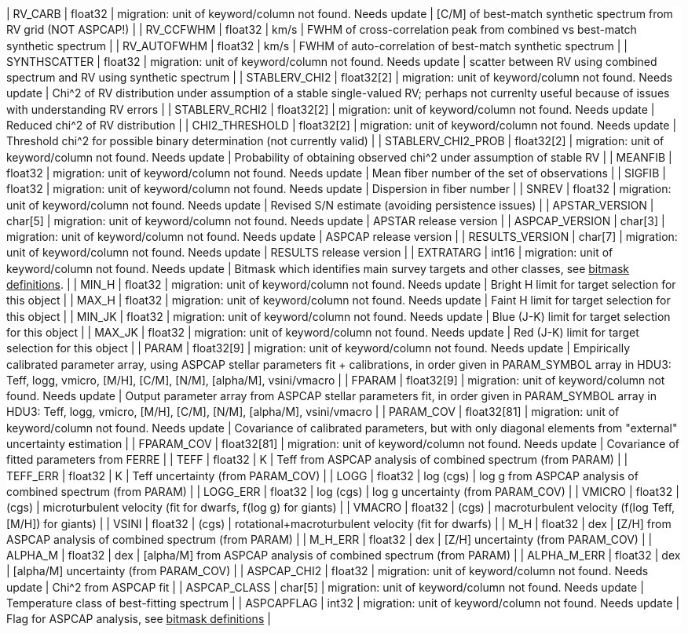  | RV_CARB | float32 | migration: unit of keyword/column not found. Needs update | [C/M] of best-match synthetic spectrum  from RV grid (NOT ASPCAP!) |
 | RV_CCFWHM | float32 | km/s | FWHM of cross-correlation peak from combined vs best-match synthetic spectrum |
 | RV_AUTOFWHM | float32 | km/s | FWHM of auto-correlation of best-match synthetic spectrum |
 | SYNTHSCATTER | float32 | migration: unit of keyword/column not found. Needs update | scatter between RV using combined spectrum and RV using synthetic spectrum |
 | STABLERV_CHI2 | float32[2] | migration: unit of keyword/column not found. Needs update | Chi^2 of RV distribution under assumption of a stable single-valued RV; perhaps not currenlty useful because of issues with understanding RV errors |
 | STABLERV_RCHI2 | float32[2] | migration: unit of keyword/column not found. Needs update | Reduced chi^2 of RV distribution |
 | CHI2_THRESHOLD | float32[2] | migration: unit of keyword/column not found. Needs update | Threshold chi^2 for possible binary determination (not currently valid) |
 | STABLERV_CHI2_PROB | float32[2] | migration: unit of keyword/column not found. Needs update | Probability of obtaining observed chi^2 under assumption of stable RV |
 | MEANFIB | float32 | migration: unit of keyword/column not found. Needs update | Mean fiber number of the set of observations |
 | SIGFIB | float32 | migration: unit of keyword/column not found. Needs update | Dispersion in fiber number |
 | SNREV | float32 | migration: unit of keyword/column not found. Needs update | Revised S/N estimate (avoiding persistence issues) |
 | APSTAR_VERSION | char[5] | migration: unit of keyword/column not found. Needs update | APSTAR release version |
 | ASPCAP_VERSION | char[3] | migration: unit of keyword/column not found. Needs update | ASPCAP release version |
 | RESULTS_VERSION | char[7] | migration: unit of keyword/column not found. Needs update | RESULTS release version |
 | EXTRATARG | int16 | migration: unit of keyword/column not found. Needs update | Bitmask which identifies main survey targets and other classes, see <a href="http://www.sdss.org/dr14/algorithms/bitmasks/#EXTRATARG"> bitmask definitions</a>. |
 | MIN_H | float32 | migration: unit of keyword/column not found. Needs update | Bright H limit for target selection for this object |
 | MAX_H | float32 | migration: unit of keyword/column not found. Needs update | Faint H limit for target selection for this object |
 | MIN_JK | float32 | migration: unit of keyword/column not found. Needs update | Blue (J-K) limit for target selection for this object |
 | MAX_JK | float32 | migration: unit of keyword/column not found. Needs update | Red (J-K) limit for target selection for this object |
 | PARAM | float32[9] | migration: unit of keyword/column not found. Needs update | Empirically calibrated parameter array, using ASPCAP stellar parameters fit + calibrations, in order given in PARAM_SYMBOL array in HDU3: Teff, logg, vmicro, [M/H], [C/M], [N/M], [alpha/M], vsini/vmacro |
 | FPARAM | float32[9] | migration: unit of keyword/column not found. Needs update | Output parameter array from ASPCAP stellar parameters fit, in order given in PARAM_SYMBOL array in HDU3: Teff, logg, vmicro, [M/H], [C/M], [N/M], [alpha/M], vsini/vmacro |
 | PARAM_COV | float32[81] | migration: unit of keyword/column not found. Needs update | Covariance of calibrated parameters, but with only diagonal elements from "external" uncertainty estimation |
 | FPARAM_COV | float32[81] | migration: unit of keyword/column not found. Needs update | Covariance of fitted parameters from FERRE |
 | TEFF | float32 | K | Teff from ASPCAP analysis of combined spectrum (from PARAM) |
 | TEFF_ERR | float32 | K | Teff uncertainty (from PARAM_COV) |
 | LOGG | float32 | log (cgs) | log g from ASPCAP analysis of combined spectrum (from PARAM) |
 | LOGG_ERR | float32 | log (cgs) | log g uncertainty (from PARAM_COV) |
 | VMICRO | float32 | (cgs) | microturbulent velocity (fit for dwarfs, f(log g) for giants) |
 | VMACRO | float32 | (cgs) | macroturbulent velocity (f(log Teff, [M/H]) for giants) |
 | VSINI | float32 | (cgs) | rotational+macroturbulent velocity (fit for dwarfs) |
 | M_H | float32 | dex | [Z/H] from ASPCAP analysis of combined spectrum (from PARAM) |
 | M_H_ERR | float32 | dex | [Z/H] uncertainty (from PARAM_COV) |
 | ALPHA_M | float32 | dex | [alpha/M] from ASPCAP analysis of combined spectrum (from PARAM) |
 | ALPHA_M_ERR | float32 | dex | [alpha/M] uncertainty (from PARAM_COV) |
 | ASPCAP_CHI2 | float32 | migration: unit of keyword/column not found. Needs update | Chi^2 from ASPCAP fit |
 | ASPCAP_CLASS | char[5] | migration: unit of keyword/column not found. Needs update | Temperature class of best-fitting spectrum |
 | ASPCAPFLAG | int32 | migration: unit of keyword/column not found. Needs update | Flag for ASPCAP analysis, see <a href="http://www.sdss.org/dr14/algorithms/bitmasks/#APOGEE_ASPCAPFLAG"> bitmask definitions</a> |